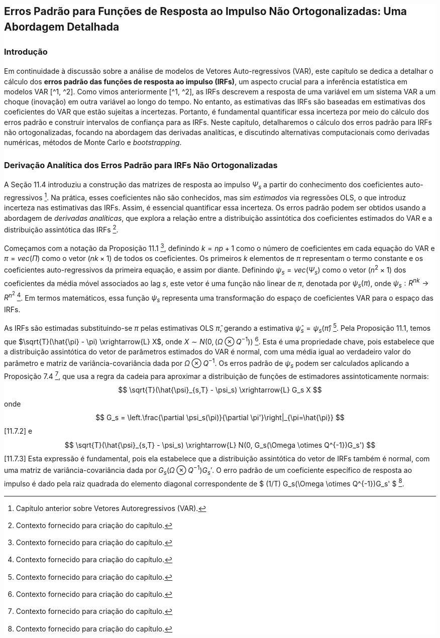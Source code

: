 ## Erros Padrão para Funções de Resposta ao Impulso Não Ortogonalizadas: Uma Abordagem Detalhada

### Introdução

Em continuidade à discussão sobre a análise de modelos de Vetores Auto-regressivos (VAR), este capítulo se dedica a detalhar o cálculo dos **erros padrão das funções de resposta ao impulso (IRFs)**, um aspecto crucial para a inferência estatística em modelos VAR [^1, ^2]. Como vimos anteriormente [^1, ^2], as IRFs descrevem a resposta de uma variável em um sistema VAR a um choque (inovação) em outra variável ao longo do tempo. No entanto, as estimativas das IRFs são baseadas em estimativas dos coeficientes do VAR que estão sujeitas a incertezas. Portanto, é fundamental quantificar essa incerteza por meio do cálculo dos erros padrão e construir intervalos de confiança para as IRFs. Neste capítulo, detalharemos o cálculo dos erros padrão para IRFs não ortogonalizadas, focando na abordagem das derivadas analíticas, e discutindo alternativas computacionais como derivadas numéricas, métodos de Monte Carlo e *bootstrapping*.

### Derivação Analítica dos Erros Padrão para IRFs Não Ortogonalizadas

A Seção 11.4 introduziu a construção das matrizes de resposta ao impulso $\Psi_s$ a partir do conhecimento dos coeficientes auto-regressivos [^1]. Na prática, esses coeficientes não são conhecidos, mas sim *estimados* via regressões OLS, o que introduz incerteza nas estimativas das IRFs. Assim, é essencial quantificar essa incerteza. Os erros padrão podem ser obtidos usando a abordagem de *derivadas analíticas*, que explora a relação entre a distribuição assintótica dos coeficientes estimados do VAR e a distribuição assintótica das IRFs [^2].

Começamos com a notação da Proposição 11.1 [^2], definindo $k = np+1$ como o número de coeficientes em cada equação do VAR e $\pi = vec(\Pi)$ como o vetor $(nk \times 1)$ de todos os coeficientes. Os primeiros $k$ elementos de $\pi$ representam o termo constante e os coeficientes auto-regressivos da primeira equação, e assim por diante. Definindo $\psi_s = vec(\Psi_s)$ como o vetor $(n^2 \times 1)$ dos coeficientes da média móvel associados ao lag $s$, este vetor é uma função não linear de $\pi$, denotada por $\psi_s(\pi)$, onde $\psi_s: R^{nk} \rightarrow R^{n^2}$ [^2]. Em termos matemáticos, essa função $\psi_s$ representa uma transformação do espaço de coeficientes VAR para o espaço das IRFs.

As IRFs são estimadas substituindo-se $\pi$ pelas estimativas OLS $\hat{\pi}$, gerando a estimativa $\hat{\psi}_s = \psi_s(\hat{\pi})$ [^2]. Pela Proposição 11.1, temos que $\sqrt{T}(\hat{\pi} - \pi) \xrightarrow{L} X$, onde $X \sim N(0, (\Omega \otimes Q^{-1}))$ [^2]. Esta é uma propriedade chave, pois estabelece que a distribuição assintótica do vetor de parâmetros estimados do VAR é normal, com uma média igual ao verdadeiro valor do parâmetro e matriz de variância-covariância dada por $\Omega \otimes Q^{-1}$. Os erros padrão de $\psi_s$ podem ser calculados aplicando a Proposição 7.4 [^2], que usa a regra da cadeia para aproximar a distribuição de funções de estimadores assintoticamente normais:
$$ \sqrt{T}(\hat{\psi}_{s,T} - \psi_s) \xrightarrow{L} G_s X $$
onde
$$ G_s = \left.\frac{\partial \psi_s(\pi)}{\partial \pi'}\right|_{\pi=\hat{\pi}} $$
[11.7.2]
e
$$ \sqrt{T}(\hat{\psi}_{s,T} - \psi_s) \xrightarrow{L} N(0, G_s(\Omega \otimes Q^{-1})G_s') $$
[11.7.3]
Esta expressão é fundamental, pois ela estabelece que a distribuição assintótica do vetor de IRFs também é normal, com uma matriz de variância-covariância dada por $G_s(\Omega \otimes Q^{-1})G_s'$. O erro padrão de um coeficiente específico de resposta ao impulso é dado pela raiz quadrada do elemento diagonal correspondente de $ (1/T) G_s(\Omega \otimes Q^{-1})G_s' $ [^2].


[^1]: Capítulo anterior sobre Vetores Autoregressivos (VAR).
[^2]: Contexto fornecido para criação do capítulo.
